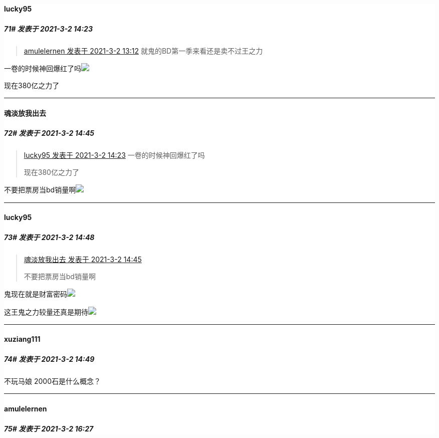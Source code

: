 ####  lucky95  
##### 71#       发表于 2021-3-2 14:23


<blockquote><a href="httphttps://bbs.saraba1st.com/2b/forum.php?mod=redirect&amp;goto=findpost&amp;pid=50485611&amp;ptid=1990340" target="_blank">amulelernen 发表于 2021-3-2 13:12</a>
 就鬼的BD第一季来看还是卖不过王之力</blockquote>
一卷的时候神回爆红了吗<img src="https://static.saraba1st.com/image/smiley/face2017/067.png" referrerpolicy="no-referrer">

现在380亿之力了


*****

####  魂淡放我出去  
##### 72#       发表于 2021-3-2 14:45


<blockquote><a href="httphttps://bbs.saraba1st.com/2b/forum.php?mod=redirect&amp;goto=findpost&amp;pid=50486328&amp;ptid=1990340" target="_blank">lucky95 发表于 2021-3-2 14:23</a>
一卷的时候神回爆红了吗

现在380亿之力了</blockquote>
不要把票房当bd销量啊<img src="https://static.saraba1st.com/image/smiley/face2017/068.png" referrerpolicy="no-referrer">


*****

####  lucky95  
##### 73#       发表于 2021-3-2 14:48


<blockquote><a href="httphttps://bbs.saraba1st.com/2b/forum.php?mod=redirect&amp;goto=findpost&amp;pid=50486520&amp;ptid=1990340" target="_blank">魂淡放我出去 发表于 2021-3-2 14:45</a>

不要把票房当bd销量啊</blockquote>
鬼现在就是财富密码<img src="https://static.saraba1st.com/image/smiley/face2017/258.png" referrerpolicy="no-referrer">


这王鬼之力较量还真是期待<img src="https://static.saraba1st.com/image/smiley/face2017/069.png" referrerpolicy="no-referrer">


*****

####  xuziang111  
##### 74#       发表于 2021-3-2 14:49


不玩马娘 2000石是什么概念？


*****

####  amulelernen  
##### 75#       发表于 2021-3-2 16:27
